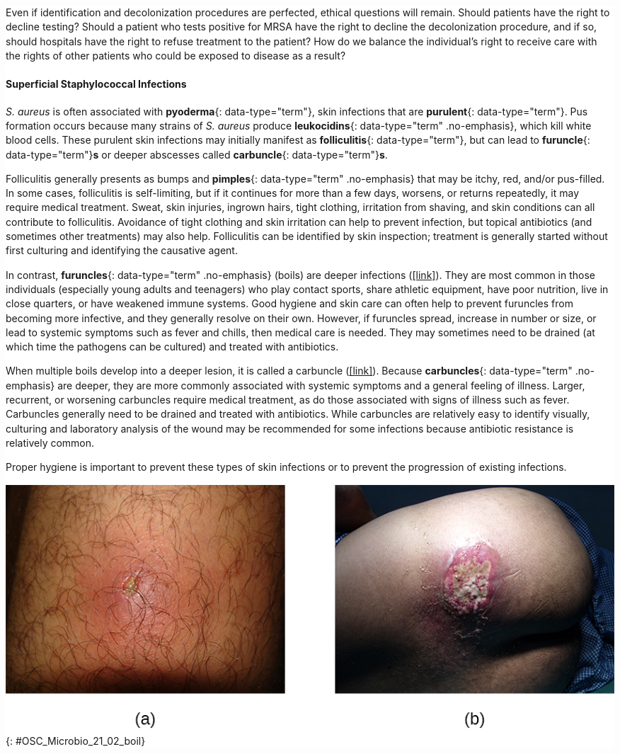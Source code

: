 Even if identification and decolonization procedures are perfected, ethical questions will remain. Should patients have the right to decline testing? Should a patient who tests positive for MRSA have the right to decline the decolonization procedure, and if so, should hospitals have the right to refuse treatment to the patient? How do we balance the individual’s right to receive care with the rights of other patients who could be exposed to disease as a result?

</div>

#### Superficial Staphylococcal Infections

*S. aureus* is often associated with **pyoderma**{: data-type="term"}, skin infections that are **purulent**{: data-type="term"}. Pus formation occurs because many strains of *S. aureus* produce **leukocidins**{: data-type="term" .no-emphasis}, which kill white blood cells. These purulent skin infections may initially manifest as **folliculitis**{: data-type="term"}, but can lead to **furuncle**{: data-type="term"}**s** or deeper abscesses called **carbuncle**{: data-type="term"}**s**.

Folliculitis generally presents as bumps and **pimples**{: data-type="term" .no-emphasis} that may be itchy, red, and/or pus-filled. In some cases, folliculitis is self-limiting, but if it continues for more than a few days, worsens, or returns repeatedly, it may require medical treatment. Sweat, skin injuries, ingrown hairs, tight clothing, irritation from shaving, and skin conditions can all contribute to folliculitis. Avoidance of tight clothing and skin irritation can help to prevent infection, but topical antibiotics (and sometimes other treatments) may also help. Folliculitis can be identified by skin inspection; treatment is generally started without first culturing and identifying the causative agent.

In contrast, **furuncles**{: data-type="term" .no-emphasis} (boils) are deeper infections ([\[link\]](#OSC_Microbio_21_02_boil)). They are most common in those individuals (especially young adults and teenagers) who play contact sports, share athletic equipment, have poor nutrition, live in close quarters, or have weakened immune systems. Good hygiene and skin care can often help to prevent furuncles from becoming more infective, and they generally resolve on their own. However, if furuncles spread, increase in number or size, or lead to systemic symptoms such as fever and chills, then medical care is needed. They may sometimes need to be drained (at which time the pathogens can be cultured) and treated with antibiotics.

When multiple boils develop into a deeper lesion, it is called a carbuncle ([\[link\]](#OSC_Microbio_21_02_boil)). Because **carbuncles**{: data-type="term" .no-emphasis} are deeper, they are more commonly associated with systemic symptoms and a general feeling of illness. Larger, recurrent, or worsening carbuncles require medical treatment, as do those associated with signs of illness such as fever. Carbuncles generally need to be drained and treated with antibiotics. While carbuncles are relatively easy to identify visually, culturing and laboratory analysis of the wound may be recommended for some infections because antibiotic resistance is relatively common.

Proper hygiene is important to prevent these types of skin infections or to prevent the progression of existing infections.

 ![a) a photo of a small inflamed region with a white center. b) A large lesion with white and red.](../resources/OSC_Microbio_21_02_boil.jpg "Furuncles (boils) and carbuncles are infections of the skin often caused by Staphylococcus bacteria. (a) A furuncle contains pus and exhibits swelling. (b) A carbuncle is a pus-filled lesion that is typically deeper than the furuncle. It often forms from multiple furuncles. (credit a: modification of work by &#x201C;Mahdouch&#x201D;/Wikimedia Commons; credit b: modification of work by &#x201C;Drvgaikwad&#x201D;/Wikimedia Commons)"){: #OSC_Microbio_21_02_boil}
